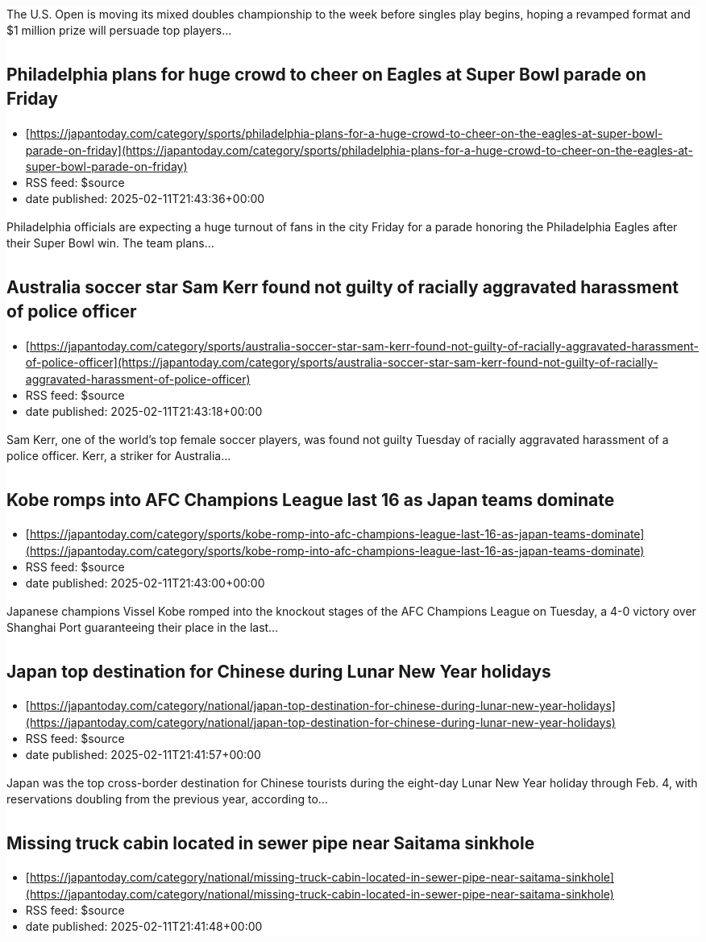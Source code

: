The U.S. Open is moving its mixed doubles championship to the week before singles play begins, hoping a revamped format and $1 million prize will persuade top players…

## Philadelphia plans for huge crowd to cheer on Eagles at Super Bowl parade on Friday
 - [https://japantoday.com/category/sports/philadelphia-plans-for-a-huge-crowd-to-cheer-on-the-eagles-at-super-bowl-parade-on-friday](https://japantoday.com/category/sports/philadelphia-plans-for-a-huge-crowd-to-cheer-on-the-eagles-at-super-bowl-parade-on-friday)
 - RSS feed: $source
 - date published: 2025-02-11T21:43:36+00:00

Philadelphia officials are expecting a huge turnout of fans in the city Friday for a parade honoring the Philadelphia Eagles after their Super Bowl win.
The team plans…

## Australia soccer star Sam Kerr found not guilty of racially aggravated harassment of police officer
 - [https://japantoday.com/category/sports/australia-soccer-star-sam-kerr-found-not-guilty-of-racially-aggravated-harassment-of-police-officer](https://japantoday.com/category/sports/australia-soccer-star-sam-kerr-found-not-guilty-of-racially-aggravated-harassment-of-police-officer)
 - RSS feed: $source
 - date published: 2025-02-11T21:43:18+00:00

Sam Kerr, one of the world’s top female soccer players, was found not guilty Tuesday of racially aggravated harassment of a police officer.
Kerr, a striker for Australia…

## Kobe romps into AFC Champions League last 16 as Japan teams dominate
 - [https://japantoday.com/category/sports/kobe-romp-into-afc-champions-league-last-16-as-japan-teams-dominate](https://japantoday.com/category/sports/kobe-romp-into-afc-champions-league-last-16-as-japan-teams-dominate)
 - RSS feed: $source
 - date published: 2025-02-11T21:43:00+00:00

Japanese champions Vissel Kobe romped into the knockout stages of the AFC Champions League on Tuesday, a 4-0 victory over Shanghai Port guaranteeing their place in the last…

## Japan top destination for Chinese during Lunar New Year holidays
 - [https://japantoday.com/category/national/japan-top-destination-for-chinese-during-lunar-new-year-holidays](https://japantoday.com/category/national/japan-top-destination-for-chinese-during-lunar-new-year-holidays)
 - RSS feed: $source
 - date published: 2025-02-11T21:41:57+00:00

Japan was the top cross-border destination for Chinese tourists during the eight-day Lunar New Year holiday through Feb. 4, with reservations doubling from the previous year, according to…

## Missing truck cabin located in sewer pipe near Saitama sinkhole
 - [https://japantoday.com/category/national/missing-truck-cabin-located-in-sewer-pipe-near-saitama-sinkhole](https://japantoday.com/category/national/missing-truck-cabin-located-in-sewer-pipe-near-saitama-sinkhole)
 - RSS feed: $source
 - date published: 2025-02-11T21:41:48+00:00
